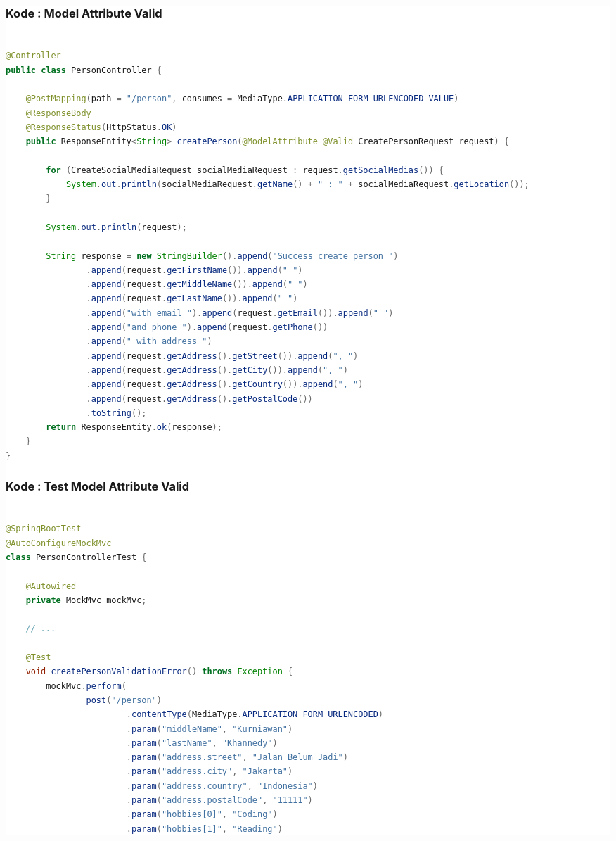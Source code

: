 ### Kode : Model Attribute Valid

```java

@Controller
public class PersonController {

    @PostMapping(path = "/person", consumes = MediaType.APPLICATION_FORM_URLENCODED_VALUE)
    @ResponseBody
    @ResponseStatus(HttpStatus.OK)
    public ResponseEntity<String> createPerson(@ModelAttribute @Valid CreatePersonRequest request) {

        for (CreateSocialMediaRequest socialMediaRequest : request.getSocialMedias()) {
            System.out.println(socialMediaRequest.getName() + " : " + socialMediaRequest.getLocation());
        }

        System.out.println(request);

        String response = new StringBuilder().append("Success create person ")
                .append(request.getFirstName()).append(" ")
                .append(request.getMiddleName()).append(" ")
                .append(request.getLastName()).append(" ")
                .append("with email ").append(request.getEmail()).append(" ")
                .append("and phone ").append(request.getPhone())
                .append(" with address ")
                .append(request.getAddress().getStreet()).append(", ")
                .append(request.getAddress().getCity()).append(", ")
                .append(request.getAddress().getCountry()).append(", ")
                .append(request.getAddress().getPostalCode())
                .toString();
        return ResponseEntity.ok(response);
    }
}

```

### Kode : Test Model Attribute Valid

```java

@SpringBootTest
@AutoConfigureMockMvc
class PersonControllerTest {

    @Autowired
    private MockMvc mockMvc;

    // ...

    @Test
    void createPersonValidationError() throws Exception {
        mockMvc.perform(
                post("/person")
                        .contentType(MediaType.APPLICATION_FORM_URLENCODED)
                        .param("middleName", "Kurniawan")
                        .param("lastName", "Khannedy")
                        .param("address.street", "Jalan Belum Jadi")
                        .param("address.city", "Jakarta")
                        .param("address.country", "Indonesia")
                        .param("address.postalCode", "11111")
                        .param("hobbies[0]", "Coding")
                        .param("hobbies[1]", "Reading")
```